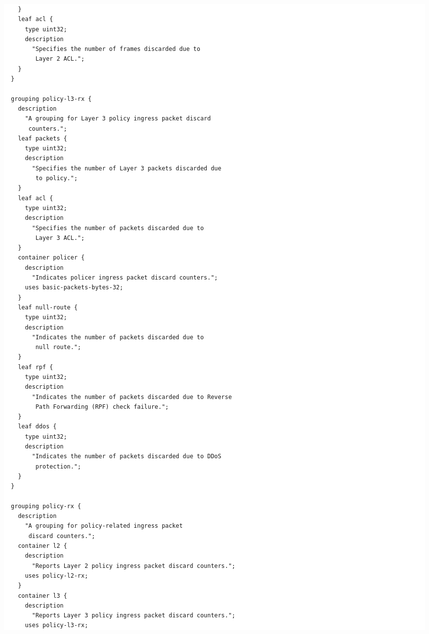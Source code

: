 ~~~~~~~~~~
    }
    leaf acl {
      type uint32;
      description
        "Specifies the number of frames discarded due to
         Layer 2 ACL.";
    }
  }

  grouping policy-l3-rx {
    description
      "A grouping for Layer 3 policy ingress packet discard
       counters.";
    leaf packets {
      type uint32;
      description
        "Specifies the number of Layer 3 packets discarded due
         to policy.";
    }
    leaf acl {
      type uint32;
      description
        "Specifies the number of packets discarded due to
         Layer 3 ACL.";
    }
    container policer {
      description
        "Indicates policer ingress packet discard counters.";
      uses basic-packets-bytes-32;
    }
    leaf null-route {
      type uint32;
      description
        "Indicates the number of packets discarded due to
         null route.";
    }
    leaf rpf {
      type uint32;
      description
        "Indicates the number of packets discarded due to Reverse
         Path Forwarding (RPF) check failure.";
    }
    leaf ddos {
      type uint32;
      description
        "Indicates the number of packets discarded due to DDoS
         protection.";
    }
  }

  grouping policy-rx {
    description
      "A grouping for policy-related ingress packet
       discard counters.";
    container l2 {
      description
        "Reports Layer 2 policy ingress packet discard counters.";
      uses policy-l2-rx;
    }
    container l3 {
      description
        "Reports Layer 3 policy ingress packet discard counters.";
      uses policy-l3-rx;
~~~~~~~~~~